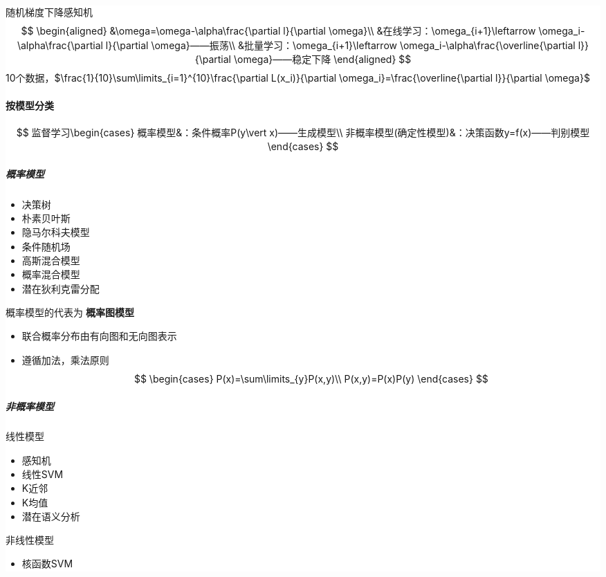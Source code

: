 
随机梯度下降感知机
$$
\begin{aligned}
&\omega=\omega-\alpha\frac{\partial l}{\partial \omega}\\
&在线学习：\omega_{i+1}\leftarrow \omega_i-\alpha\frac{\partial l}{\partial \omega}——振荡\\
&批量学习：\omega_{i+1}\leftarrow \omega_i-\alpha\frac{\overline{\partial l}}{\partial \omega}——稳定下降
\end{aligned}
$$
10个数据，$\frac{1}{10}\sum\limits_{i=1}^{10}\frac{\partial L(x_i)}{\partial \omega_i}=\frac{\overline{\partial l}}{\partial \omega}$ 

#### 按模型分类

$$
监督学习\begin{cases}
概率模型&：条件概率P(y\vert x)——生成模型\\
非概率模型(确定性模型)&：决策函数y=f(x)——判别模型
\end{cases}
$$

##### 概率模型

- 决策树
- 朴素贝叶斯
- 隐马尔科夫模型
- 条件随机场
- 高斯混合模型
- 概率混合模型
- 潜在狄利克雷分配

概率模型的代表为 **概率图模型** 

- 联合概率分布由有向图和无向图表示

- 遵循加法，乘法原则 
  $$
  \begin{cases}
  P(x)=\sum\limits_{y}P(x,y)\\
  P(x,y)=P(x)P(y)
  \end{cases}
  $$

##### 非概率模型

线性模型

- 感知机
- 线性SVM
- K近邻
- K均值
- 潜在语义分析

非线性模型

- 核函数SVM
